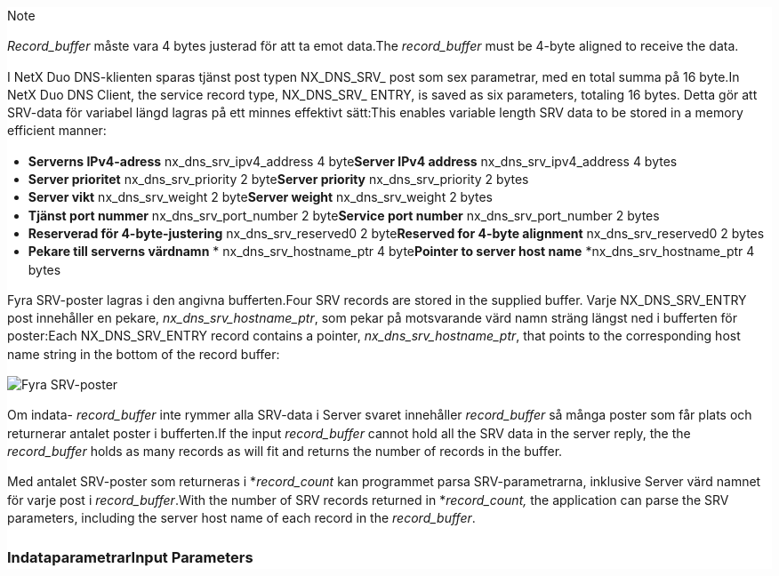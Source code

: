 > [!NOTE]
> <span data-ttu-id="04462-350">*Record_buffer* måste vara 4 bytes justerad för att ta emot data.</span><span class="sxs-lookup"><span data-stu-id="04462-350">The *record_buffer* must be 4-byte aligned to receive the data.</span></span>

<span data-ttu-id="04462-351">I NetX Duo DNS-klienten sparas tjänst post typen NX_DNS_SRV_ post som sex parametrar, med en total summa på 16 byte.</span><span class="sxs-lookup"><span data-stu-id="04462-351">In NetX Duo DNS Client, the service record type, NX_DNS_SRV_ ENTRY, is saved as six parameters, totaling 16 bytes.</span></span> <span data-ttu-id="04462-352">Detta gör att SRV-data för variabel längd lagras på ett minnes effektivt sätt:</span><span class="sxs-lookup"><span data-stu-id="04462-352">This enables variable length SRV data to be stored in a memory efficient manner:</span></span>

- <span data-ttu-id="04462-353">**Serverns IPv4-adress** nx_dns_srv_ipv4_address 4 byte</span><span class="sxs-lookup"><span data-stu-id="04462-353">**Server IPv4 address** nx_dns_srv_ipv4_address 4 bytes</span></span>
- <span data-ttu-id="04462-354">**Server prioritet** nx_dns_srv_priority 2 byte</span><span class="sxs-lookup"><span data-stu-id="04462-354">**Server priority** nx_dns_srv_priority 2 bytes</span></span>
- <span data-ttu-id="04462-355">**Server vikt** nx_dns_srv_weight 2 byte</span><span class="sxs-lookup"><span data-stu-id="04462-355">**Server weight** nx_dns_srv_weight 2 bytes</span></span>
- <span data-ttu-id="04462-356">**Tjänst port nummer** nx_dns_srv_port_number 2 byte</span><span class="sxs-lookup"><span data-stu-id="04462-356">**Service port number** nx_dns_srv_port_number 2 bytes</span></span>
- <span data-ttu-id="04462-357">**Reserverad för 4-byte-justering** nx_dns_srv_reserved0 2 byte</span><span class="sxs-lookup"><span data-stu-id="04462-357">**Reserved for 4-byte alignment** nx_dns_srv_reserved0 2 bytes</span></span>
- <span data-ttu-id="04462-358">**Pekare till serverns värdnamn** \* nx_dns_srv_hostname_ptr 4 byte</span><span class="sxs-lookup"><span data-stu-id="04462-358">**Pointer to server host name** \*nx_dns_srv_hostname_ptr 4 bytes</span></span>

<span data-ttu-id="04462-359">Fyra SRV-poster lagras i den angivna bufferten.</span><span class="sxs-lookup"><span data-stu-id="04462-359">Four SRV records are stored in the supplied buffer.</span></span> <span data-ttu-id="04462-360">Varje NX_DNS_SRV_ENTRY post innehåller en pekare, *nx_dns_srv_hostname_ptr*, som pekar på motsvarande värd namn sträng längst ned i bufferten för poster:</span><span class="sxs-lookup"><span data-stu-id="04462-360">Each NX_DNS_SRV_ENTRY record contains a pointer, *nx_dns_srv_hostname_ptr*, that points to the corresponding host name string in the bottom of the record buffer:</span></span>

![Fyra SRV-poster](media/image7.png)

<span data-ttu-id="04462-362">Om indata- *record_buffer* inte rymmer alla SRV-data i Server svaret innehåller *record_buffer* så många poster som får plats och returnerar antalet poster i bufferten.</span><span class="sxs-lookup"><span data-stu-id="04462-362">If the input *record_buffer* cannot hold all the SRV data in the server reply, the the *record_buffer* holds as many records as will fit and returns the number of records in the buffer.</span></span>

<span data-ttu-id="04462-363">Med antalet SRV-poster som returneras i \**record_count* kan programmet parsa SRV-parametrarna, inklusive Server värd namnet för varje post i *record_buffer*.</span><span class="sxs-lookup"><span data-stu-id="04462-363">With the number of SRV records returned in \**record_count,* the application can parse the SRV parameters, including the server host name of each record in the *record_buffer*.</span></span>

### <a name="input-parameters"></a><span data-ttu-id="04462-364">Indataparametrar</span><span class="sxs-lookup"><span data-stu-id="04462-364">Input Parameters</span></span>
